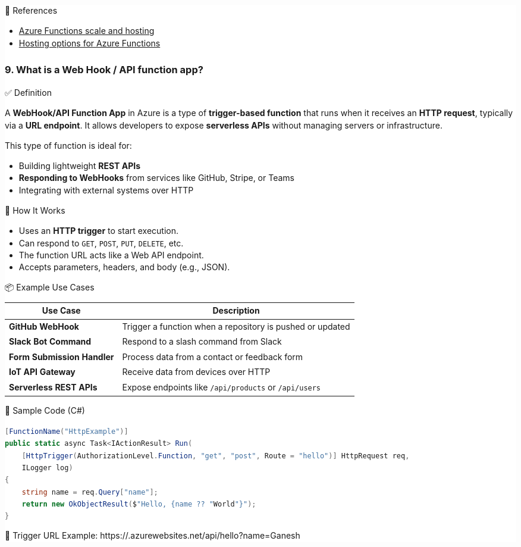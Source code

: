 🔗 References

- [Azure Functions scale and hosting](https://learn.microsoft.com/azure/azure-functions/functions-scale)
- [Hosting options for Azure Functions](https://learn.microsoft.com/azure/azure-functions/functions-hosting-options)

### 9. What is a Web Hook / API function app?

✅ Definition

A **WebHook/API Function App** in Azure is a type of **trigger-based function** that runs when it receives an **HTTP request**, typically via a **URL endpoint**. It allows developers to expose **serverless APIs** without managing servers or infrastructure.

This type of function is ideal for:

- Building lightweight **REST APIs**
- **Responding to WebHooks** from services like GitHub, Stripe, or Teams
- Integrating with external systems over HTTP

🔧 How It Works

- Uses an **HTTP trigger** to start execution.
- Can respond to `GET`, `POST`, `PUT`, `DELETE`, etc.
- The function URL acts like a Web API endpoint.
- Accepts parameters, headers, and body (e.g., JSON).

📦 Example Use Cases

| Use Case                    | Description                                               |
| --------------------------- | --------------------------------------------------------- |
| **GitHub WebHook**          | Trigger a function when a repository is pushed or updated |
| **Slack Bot Command**       | Respond to a slash command from Slack                     |
| **Form Submission Handler** | Process data from a contact or feedback form              |
| **IoT API Gateway**         | Receive data from devices over HTTP                       |
| **Serverless REST APIs**    | Expose endpoints like `/api/products` or `/api/users`     |

📜 Sample Code (C#)

```csharp
[FunctionName("HttpExample")]
public static async Task<IActionResult> Run(
    [HttpTrigger(AuthorizationLevel.Function, "get", "post", Route = "hello")] HttpRequest req,
    ILogger log)
{
    string name = req.Query["name"];
    return new OkObjectResult($"Hello, {name ?? "World"}");
}
```

📌 Trigger URL Example:
https://<functionappname>.azurewebsites.net/api/hello?name=Ganesh
